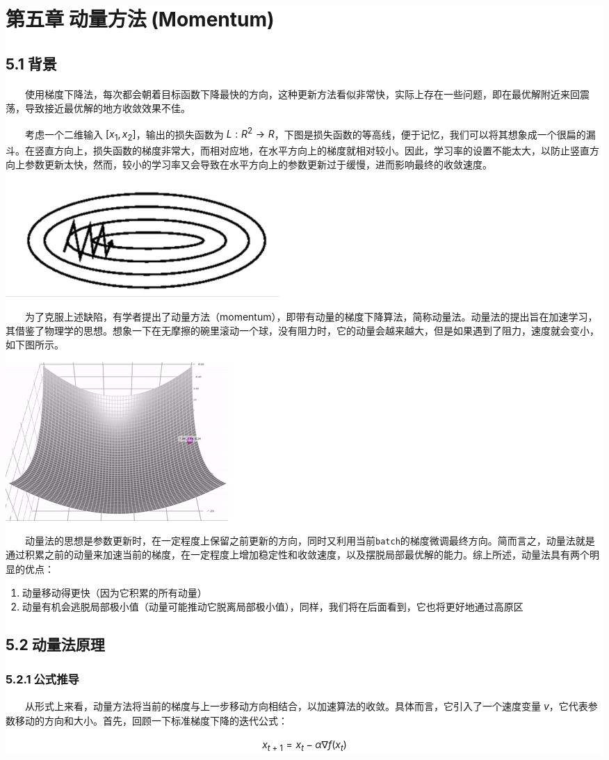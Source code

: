 # 第五章 动量方法 (Momentum)

## 5.1 背景

&emsp;&emsp;使用梯度下降法，每次都会朝着目标函数下降最快的方向，这种更新方法看似非常快，实际上存在一些问题，即在最优解附近来回震荡，导致接近最优解的地方收敛效果不佳。

&emsp;&emsp;考虑一个二维输入 $[x_1, x_2]$，输出的损失函数为 $L: R^2 \rightarrow R$，下图是损失函数的等高线，便于记忆，我们可以将其想象成一个很扁的漏斗。在竖直方向上，损失函数的梯度非常大，而相对应地，在水平方向上的梯度就相对较小。因此，学习率的设置不能太大，以防止竖直方向上参数更新太快，然而，较小的学习率又会导致在水平方向上的参数更新过于缓慢，进而影响最终的收敛速度。

![](./images/ch05/01.jpg)

&emsp;&emsp;为了克服上述缺陷，有学者提出了动量方法（momentum），即带有动量的梯度下降算法，简称动量法。动量法的提出旨在加速学习，其借鉴了物理学的思想。想象一下在无摩擦的碗里滚动一个球，没有阻力时，它的动量会越来越大，但是如果遇到了阻力，速度就会变小，如下图所示。

![](images/ch05/02.gif)

&emsp;&emsp;动量法的思想是参数更新时，在一定程度上保留之前更新的方向，同时又利用当前`batch`的梯度微调最终方向。简而言之，动量法就是通过积累之前的动量来加速当前的梯度，在一定程度上增加稳定性和收敛速度，以及摆脱局部最优解的能力。综上所述，动量法具有两个明显的优点：

1. 动量移动得更快（因为它积累的所有动量）
2. 动量有机会逃脱局部极小值（动量可能推动它脱离局部极小值），同样，我们将在后面看到，它也将更好地通过高原区

## 5.2 动量法原理

### 5.2.1 公式推导

&emsp;&emsp;从形式上来看，动量方法将当前的梯度与上一步移动方向相结合，以加速算法的收敛。具体而言，它引入了一个速度变量 $v$，它代表参数移动的方向和大小。首先，回顾一下标准梯度下降的迭代公式：

$$
x_{t+1} = x_t - \alpha\nabla f(x_t)
$$
